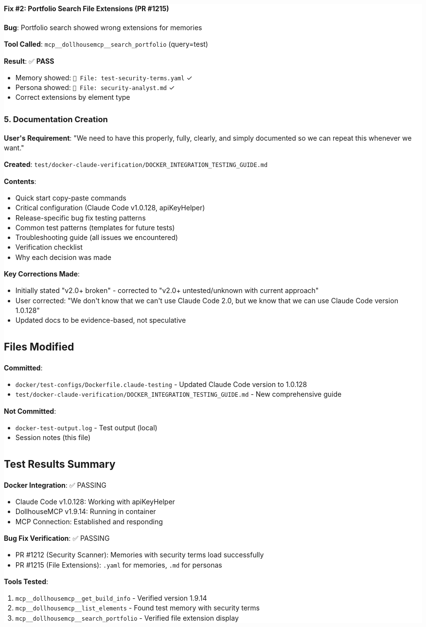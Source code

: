 #### Fix #2: Portfolio Search File Extensions (PR #1215)

**Bug**: Portfolio search showed wrong extensions for memories

**Tool Called**: `mcp__dollhousemcp__search_portfolio` (query=test)

**Result**: ✅ **PASS**
- Memory showed: `📄 File: test-security-terms.yaml` ✓
- Persona showed: `📄 File: security-analyst.md` ✓
- Correct extensions by element type

### 5. Documentation Creation

**User's Requirement**: "We need to have this properly, fully, clearly, and simply documented so we can repeat this whenever we want."

**Created**: `test/docker-claude-verification/DOCKER_INTEGRATION_TESTING_GUIDE.md`

**Contents**:
- Quick start copy-paste commands
- Critical configuration (Claude Code v1.0.128, apiKeyHelper)
- Release-specific bug fix testing patterns
- Common test patterns (templates for future tests)
- Troubleshooting guide (all issues we encountered)
- Verification checklist
- Why each decision was made

**Key Corrections Made**:
- Initially stated "v2.0+ broken" - corrected to "v2.0+ untested/unknown with current approach"
- User corrected: "We don't know that we can't use Claude Code 2.0, but we know that we can use Claude Code version 1.0.128"
- Updated docs to be evidence-based, not speculative

## Files Modified

**Committed**:
- `docker/test-configs/Dockerfile.claude-testing` - Updated Claude Code version to 1.0.128
- `test/docker-claude-verification/DOCKER_INTEGRATION_TESTING_GUIDE.md` - New comprehensive guide

**Not Committed**:
- `docker-test-output.log` - Test output (local)
- Session notes (this file)

## Test Results Summary

**Docker Integration**: ✅ PASSING
- Claude Code v1.0.128: Working with apiKeyHelper
- DollhouseMCP v1.9.14: Running in container
- MCP Connection: Established and responding

**Bug Fix Verification**: ✅ PASSING
- PR #1212 (Security Scanner): Memories with security terms load successfully
- PR #1215 (File Extensions): `.yaml` for memories, `.md` for personas

**Tools Tested**:
1. `mcp__dollhousemcp__get_build_info` - Verified version 1.9.14
2. `mcp__dollhousemcp__list_elements` - Found test memory with security terms
3. `mcp__dollhousemcp__search_portfolio` - Verified file extension display
